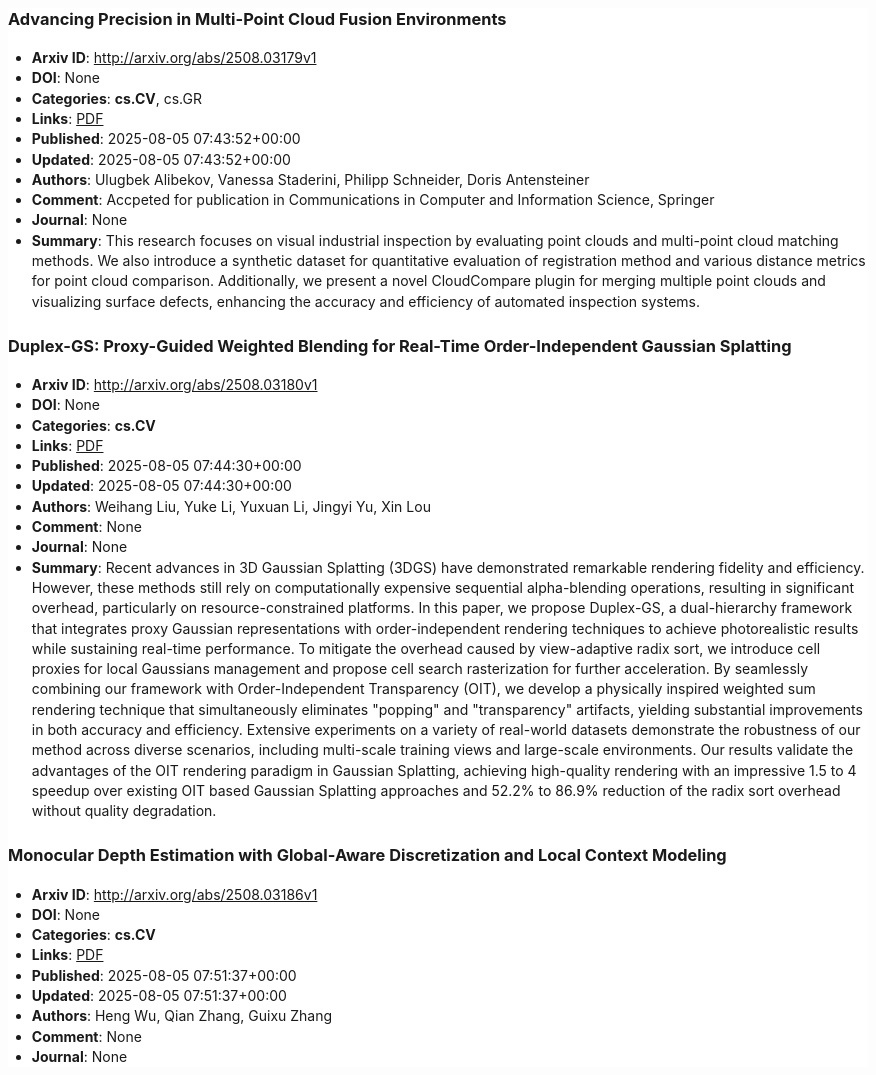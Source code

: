 

### Advancing Precision in Multi-Point Cloud Fusion Environments
- **Arxiv ID**: http://arxiv.org/abs/2508.03179v1
- **DOI**: None
- **Categories**: **cs.CV**, cs.GR
- **Links**: [PDF](http://arxiv.org/pdf/2508.03179v1)
- **Published**: 2025-08-05 07:43:52+00:00
- **Updated**: 2025-08-05 07:43:52+00:00
- **Authors**: Ulugbek Alibekov, Vanessa Staderini, Philipp Schneider, Doris Antensteiner
- **Comment**: Accpeted for publication in Communications in Computer and
  Information Science, Springer
- **Journal**: None
- **Summary**: This research focuses on visual industrial inspection by evaluating point clouds and multi-point cloud matching methods. We also introduce a synthetic dataset for quantitative evaluation of registration method and various distance metrics for point cloud comparison. Additionally, we present a novel CloudCompare plugin for merging multiple point clouds and visualizing surface defects, enhancing the accuracy and efficiency of automated inspection systems.



### Duplex-GS: Proxy-Guided Weighted Blending for Real-Time Order-Independent Gaussian Splatting
- **Arxiv ID**: http://arxiv.org/abs/2508.03180v1
- **DOI**: None
- **Categories**: **cs.CV**
- **Links**: [PDF](http://arxiv.org/pdf/2508.03180v1)
- **Published**: 2025-08-05 07:44:30+00:00
- **Updated**: 2025-08-05 07:44:30+00:00
- **Authors**: Weihang Liu, Yuke Li, Yuxuan Li, Jingyi Yu, Xin Lou
- **Comment**: None
- **Journal**: None
- **Summary**: Recent advances in 3D Gaussian Splatting (3DGS) have demonstrated remarkable rendering fidelity and efficiency. However, these methods still rely on computationally expensive sequential alpha-blending operations, resulting in significant overhead, particularly on resource-constrained platforms. In this paper, we propose Duplex-GS, a dual-hierarchy framework that integrates proxy Gaussian representations with order-independent rendering techniques to achieve photorealistic results while sustaining real-time performance. To mitigate the overhead caused by view-adaptive radix sort, we introduce cell proxies for local Gaussians management and propose cell search rasterization for further acceleration. By seamlessly combining our framework with Order-Independent Transparency (OIT), we develop a physically inspired weighted sum rendering technique that simultaneously eliminates "popping" and "transparency" artifacts, yielding substantial improvements in both accuracy and efficiency. Extensive experiments on a variety of real-world datasets demonstrate the robustness of our method across diverse scenarios, including multi-scale training views and large-scale environments. Our results validate the advantages of the OIT rendering paradigm in Gaussian Splatting, achieving high-quality rendering with an impressive 1.5 to 4 speedup over existing OIT based Gaussian Splatting approaches and 52.2% to 86.9% reduction of the radix sort overhead without quality degradation.



### Monocular Depth Estimation with Global-Aware Discretization and Local Context Modeling
- **Arxiv ID**: http://arxiv.org/abs/2508.03186v1
- **DOI**: None
- **Categories**: **cs.CV**
- **Links**: [PDF](http://arxiv.org/pdf/2508.03186v1)
- **Published**: 2025-08-05 07:51:37+00:00
- **Updated**: 2025-08-05 07:51:37+00:00
- **Authors**: Heng Wu, Qian Zhang, Guixu Zhang
- **Comment**: None
- **Journal**: None